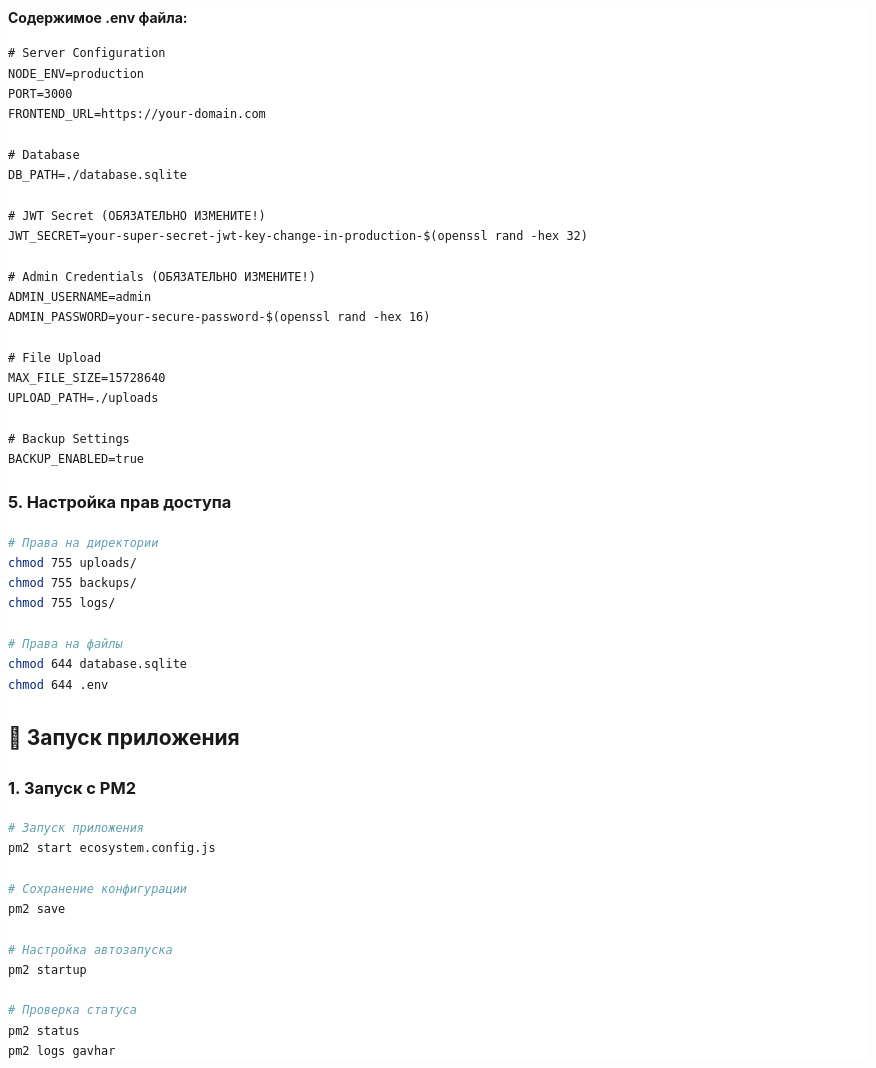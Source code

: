 **Содержимое .env файла:**
```env
# Server Configuration
NODE_ENV=production
PORT=3000
FRONTEND_URL=https://your-domain.com

# Database
DB_PATH=./database.sqlite

# JWT Secret (ОБЯЗАТЕЛЬНО ИЗМЕНИТЕ!)
JWT_SECRET=your-super-secret-jwt-key-change-in-production-$(openssl rand -hex 32)

# Admin Credentials (ОБЯЗАТЕЛЬНО ИЗМЕНИТЕ!)
ADMIN_USERNAME=admin
ADMIN_PASSWORD=your-secure-password-$(openssl rand -hex 16)

# File Upload
MAX_FILE_SIZE=15728640
UPLOAD_PATH=./uploads

# Backup Settings
BACKUP_ENABLED=true
```

### 5. Настройка прав доступа
```bash
# Права на директории
chmod 755 uploads/
chmod 755 backups/
chmod 755 logs/

# Права на файлы
chmod 644 database.sqlite
chmod 644 .env
```

## 🚀 Запуск приложения

### 1. Запуск с PM2
```bash
# Запуск приложения
pm2 start ecosystem.config.js

# Сохранение конфигурации
pm2 save

# Настройка автозапуска
pm2 startup

# Проверка статуса
pm2 status
pm2 logs gavhar
```
